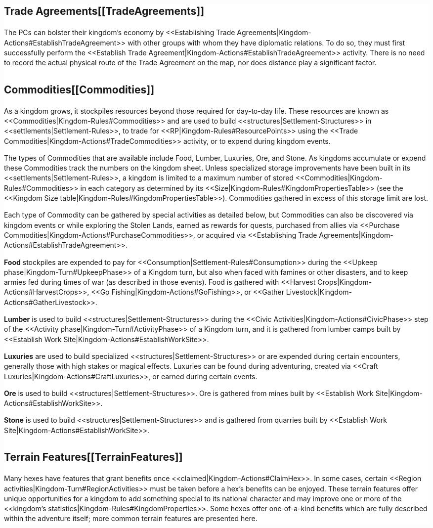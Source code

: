 ## Trade Agreements[[TradeAgreements]]

The PCs can bolster their kingdom’s economy by <<Establishing Trade Agreements|Kingdom-Actions#EstablishTradeAgreement>> with other groups with whom they have diplomatic relations. To do so, they must first successfully perform the <<Establish Trade Agreement|Kingdom-Actions#EstablishTradeAgreement>> activity. There is no need to record the actual physical route of the Trade Agreement on the map, nor does distance play a significant factor.

## Commodities[[Commodities]]

As a kingdom grows, it stockpiles resources beyond those required for day-to-day life. These resources are known as <<Commodities|Kingdom-Rules#Commodities>> and are used to build <<structures|Settlement-Structures>> in <<settlements|Settlement-Rules>>, to trade for <<RP|Kingdom-Rules#ResourcePoints>> using the <<Trade Commodities|Kingdom-Actions#TradeCommodities>> activity, or to expend during kingdom events.

The types of Commodities that are available include Food, Lumber, Luxuries, Ore, and Stone. As kingdoms accumulate or expend these Commodities track the numbers on the kingdom sheet. Unless specialized storage improvements have been built in its <<settlements|Settlement-Rules>>, a kingdom is limited to a maximum number of stored <<Commodities|Kingdom-Rules#Commodities>> in each category as determined by its <<Size|Kingdom-Rules#KingdomPropertiesTable>> (see the <<Kingdom Size table|Kingdom-Rules#KingdomPropertiesTable>>). Commodities gathered in excess of this storage limit are lost.

Each type of Commodity can be gathered by special activities as detailed below, but Commodities can also be discovered via kingdom events or while exploring the Stolen Lands, earned as rewards for quests, purchased from allies via <<Purchase Commodities|Kingdom-Actions#PurchaseCommodities>>, or acquired via <<Establishing Trade Agreements|Kingdom-Actions#EstablishTradeAgreement>>.

**Food** stockpiles are expended to pay for <<Consumption|Settlement-Rules#Consumption>> during the <<Upkeep phase|Kingdom-Turn#UpkeepPhase>> of a Kingdom turn, but also when faced with famines or other disasters, and to keep armies fed during times of war (as described in those events). Food is gathered with <<Harvest Crops|Kingdom-Actions#HarvestCrops>>, <<Go Fishing|Kingdom-Actions#GoFishing>>, or <<Gather Livestock|Kingdom-Actions#GatherLivestock>>.</p>

**Lumber** is used to build <<structures|Settlement-Structures>> during the <<Civic Activities|Kingdom-Actions#CivicPhase>> step of the <<Activity phase|Kingdom-Turn#ActivityPhase>> of a Kingdom turn, and it is gathered from lumber camps built by <<Establish Work Site|Kingdom-Actions#EstablishWorkSite>>.

**Luxuries** are used to build specialized <<structures|Settlement-Structures>> or are expended during certain encounters, generally those with high stakes or magical effects. Luxuries can be found during adventuring, created via <<Craft Luxuries|Kingdom-Actions#CraftLuxuries>>, or earned during certain events.

**Ore** is used to build <<structures|Settlement-Structures>>. Ore is gathered from mines built by <<Establish Work Site|Kingdom-Actions#EstablishWorkSite>>.

**Stone** is used to build <<structures|Settlement-Structures>> and is gathered from quarries built by <<Establish Work Site|Kingdom-Actions#EstablishWorkSite>>.

## Terrain Features[[TerrainFeatures]]

Many hexes have features that grant benefits once <<claimed|Kingdom-Actions#ClaimHex>>. In some cases, certain <<Region activities|Kingdom-Turn#RegionActivities>> must be taken before a hex’s benefits can be enjoyed. These terrain features offer unique opportunities for a kingdom to add something special to its national character and may improve one or more of the <<kingdom’s statistics|Kingdom-Rules#KingdomProperties>>. Some hexes offer one‑of-a-kind benefits which are fully described within the adventure itself; more common terrain features are presented here.
